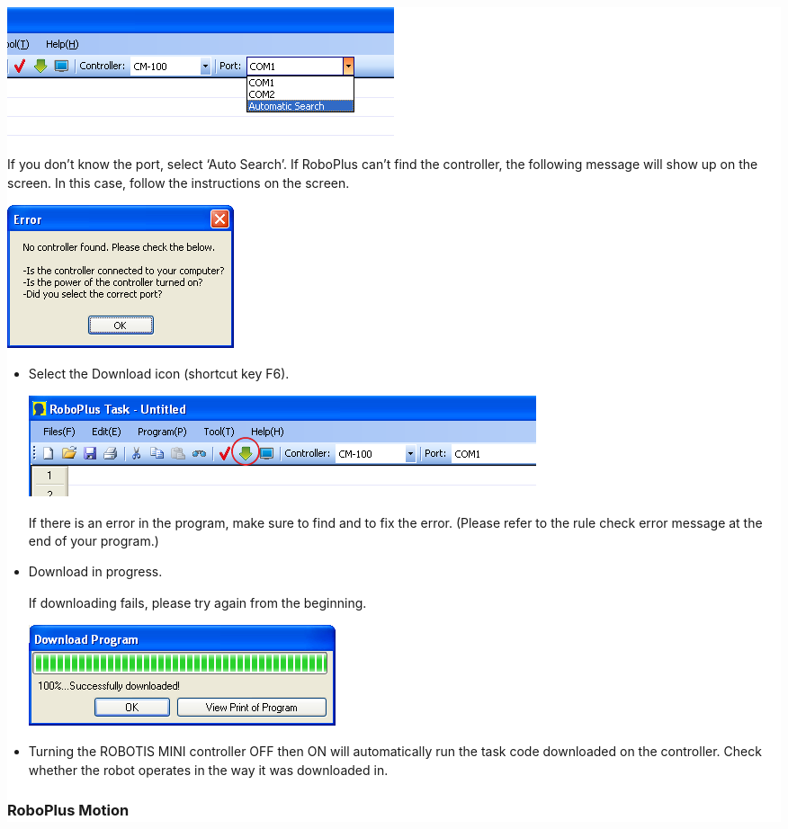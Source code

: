   ![](/assets/images/edu/mini/mini_013.png)

  If you don’t know the port, select ‘Auto Search’.
  If RoboPlus can’t find the controller, the following message will show up on the screen. In this case, follow the instructions on the screen.

  ![](/assets/images/edu/mini/mini_014.png)


- Select the Download icon (shortcut key F6).

  ![](/assets/images/edu/mini/mini_015.png)

  If there is an error in the program, make sure to find and to fix the error.
  (Please refer to the rule check error message at the end of your program.)

- Download in progress.

  If downloading fails, please try again from the beginning.

  ![](/assets/images/edu/mini/mini_016.png)

- Turning the ROBOTIS MINI controller OFF then ON will automatically run the task code downloaded on the controller. Check whether the robot operates in the way it was downloaded in.

### RoboPlus Motion
